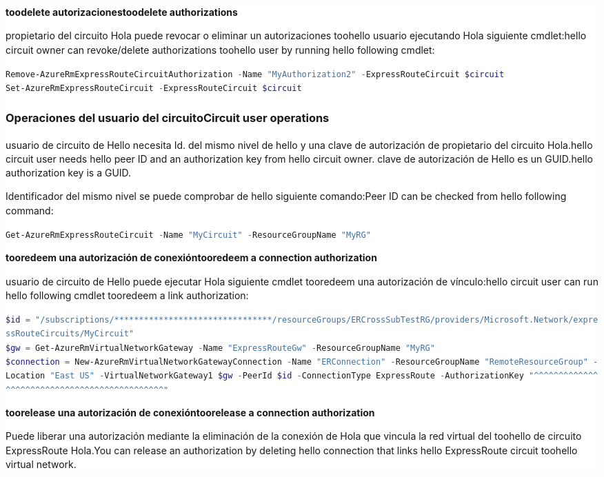 <span data-ttu-id="b6276-159">**toodelete autorizaciones**</span><span class="sxs-lookup"><span data-stu-id="b6276-159">**toodelete authorizations**</span></span>

<span data-ttu-id="b6276-160">propietario del circuito Hola puede revocar o eliminar un autorizaciones toohello usuario ejecutando Hola siguiente cmdlet:</span><span class="sxs-lookup"><span data-stu-id="b6276-160">hello circuit owner can revoke/delete authorizations toohello user by running hello following cmdlet:</span></span>

```powershell
Remove-AzureRmExpressRouteCircuitAuthorization -Name "MyAuthorization2" -ExpressRouteCircuit $circuit
Set-AzureRmExpressRouteCircuit -ExpressRouteCircuit $circuit
```    

### <a name="circuit-user-operations"></a><span data-ttu-id="b6276-161">Operaciones del usuario del circuito</span><span class="sxs-lookup"><span data-stu-id="b6276-161">Circuit user operations</span></span>

<span data-ttu-id="b6276-162">usuario de circuito de Hello necesita Id. del mismo nivel de hello y una clave de autorización de propietario del circuito Hola.</span><span class="sxs-lookup"><span data-stu-id="b6276-162">hello circuit user needs hello peer ID and an authorization key from hello circuit owner.</span></span> <span data-ttu-id="b6276-163">clave de autorización de Hello es un GUID.</span><span class="sxs-lookup"><span data-stu-id="b6276-163">hello authorization key is a GUID.</span></span>

<span data-ttu-id="b6276-164">Identificador del mismo nivel se puede comprobar de hello siguiente comando:</span><span class="sxs-lookup"><span data-stu-id="b6276-164">Peer ID can be checked from hello following command:</span></span>

```powershell
Get-AzureRmExpressRouteCircuit -Name "MyCircuit" -ResourceGroupName "MyRG"
```

<span data-ttu-id="b6276-165">**tooredeem una autorización de conexión**</span><span class="sxs-lookup"><span data-stu-id="b6276-165">**tooredeem a connection authorization**</span></span>

<span data-ttu-id="b6276-166">usuario de circuito de Hello puede ejecutar Hola siguiente cmdlet tooredeem una autorización de vínculo:</span><span class="sxs-lookup"><span data-stu-id="b6276-166">hello circuit user can run hello following cmdlet tooredeem a link authorization:</span></span>

```powershell
$id = "/subscriptions/********************************/resourceGroups/ERCrossSubTestRG/providers/Microsoft.Network/expressRouteCircuits/MyCircuit"    
$gw = Get-AzureRmVirtualNetworkGateway -Name "ExpressRouteGw" -ResourceGroupName "MyRG"
$connection = New-AzureRmVirtualNetworkGatewayConnection -Name "ERConnection" -ResourceGroupName "RemoteResourceGroup" -Location "East US" -VirtualNetworkGateway1 $gw -PeerId $id -ConnectionType ExpressRoute -AuthorizationKey "^^^^^^^^^^^^^^^^^^^^^^^^^^^^^^^^^^^^^^^^^^^^^"
```

<span data-ttu-id="b6276-167">**toorelease una autorización de conexión**</span><span class="sxs-lookup"><span data-stu-id="b6276-167">**toorelease a connection authorization**</span></span>

<span data-ttu-id="b6276-168">Puede liberar una autorización mediante la eliminación de la conexión de Hola que vincula la red virtual del toohello de circuito ExpressRoute Hola.</span><span class="sxs-lookup"><span data-stu-id="b6276-168">You can release an authorization by deleting hello connection that links hello ExpressRoute circuit toohello virtual network.</span></span>
